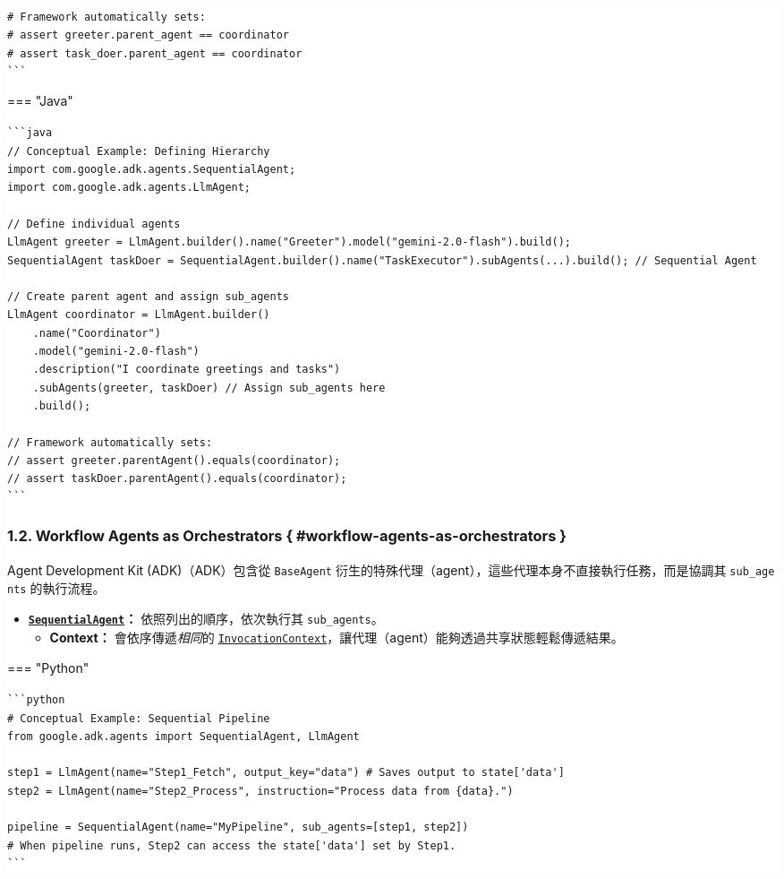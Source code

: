     # Framework automatically sets:
    # assert greeter.parent_agent == coordinator
    # assert task_doer.parent_agent == coordinator
    ```

=== "Java"

    ```java
    // Conceptual Example: Defining Hierarchy
    import com.google.adk.agents.SequentialAgent;
    import com.google.adk.agents.LlmAgent;
    
    // Define individual agents
    LlmAgent greeter = LlmAgent.builder().name("Greeter").model("gemini-2.0-flash").build();
    SequentialAgent taskDoer = SequentialAgent.builder().name("TaskExecutor").subAgents(...).build(); // Sequential Agent
    
    // Create parent agent and assign sub_agents
    LlmAgent coordinator = LlmAgent.builder()
        .name("Coordinator")
        .model("gemini-2.0-flash")
        .description("I coordinate greetings and tasks")
        .subAgents(greeter, taskDoer) // Assign sub_agents here
        .build();
    
    // Framework automatically sets:
    // assert greeter.parentAgent().equals(coordinator);
    // assert taskDoer.parentAgent().equals(coordinator);
    ```

### 1.2. Workflow Agents as Orchestrators { #workflow-agents-as-orchestrators }

Agent Development Kit (ADK)（ADK）包含從 `BaseAgent` 衍生的特殊代理（agent），這些代理本身不直接執行任務，而是協調其 `sub_agents` 的執行流程。

* **[`SequentialAgent`](workflow-agents/sequential-agents.md)：** 依照列出的順序，依次執行其 `sub_agents`。
    * **Context：** 會依序傳遞*相同*的 [`InvocationContext`](../runtime/index.md)，讓代理（agent）能夠透過共享狀態輕鬆傳遞結果。

=== "Python"

    ```python
    # Conceptual Example: Sequential Pipeline
    from google.adk.agents import SequentialAgent, LlmAgent

    step1 = LlmAgent(name="Step1_Fetch", output_key="data") # Saves output to state['data']
    step2 = LlmAgent(name="Step2_Process", instruction="Process data from {data}.")

    pipeline = SequentialAgent(name="MyPipeline", sub_agents=[step1, step2])
    # When pipeline runs, Step2 can access the state['data'] set by Step1.
    ```
